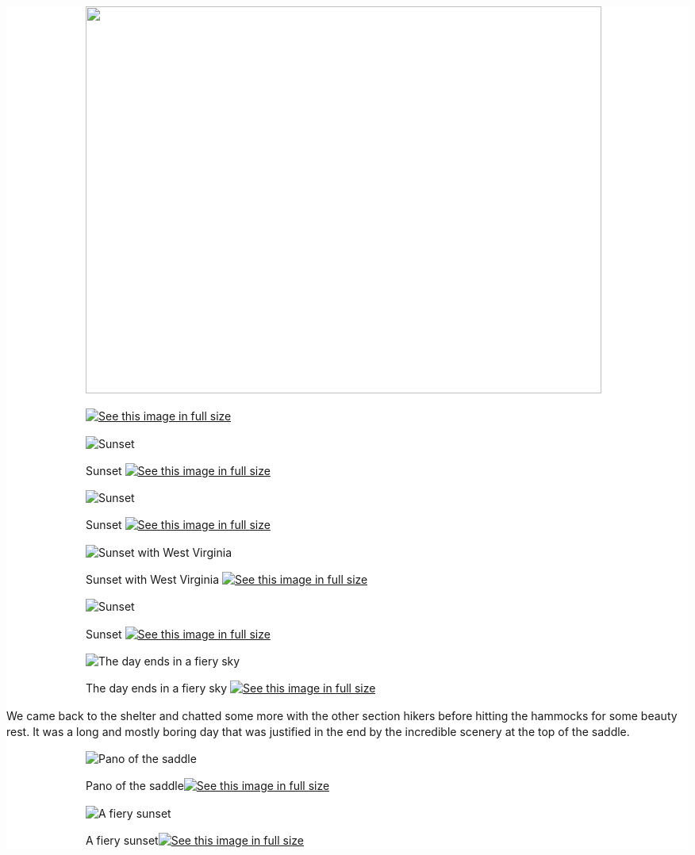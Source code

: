 <div class='wp-caption aligncenter' style='width: 660px; margin-left: auto; margin-right: auto;'>
<img width='650px' height='488px' alt="" title='' src='http://media.antzucaro.com/uploads/2011/06/2011MDH_2/IMG_0375_m.JPG'>
<p class='wp-caption-text'> <a href='http://media.antzucaro.com/uploads/2011/06/2011MDH_2/IMG_0375_l.JPG'><img alt='See this image in full size' src='http://media.antzucaro.com/static/fs_img.jpg' /></a></p>
</div>

<div class='wp-caption aligncenter' style='width: 660px; margin-left: auto; margin-right: auto;'>
<img width='650px' height='488px' alt="Sunset" title='Sunset' src='http://media.antzucaro.com/uploads/2011/06/2011MDH_2/IMG_0383_m.JPG'>
<p class='wp-caption-text'>Sunset <a href='http://media.antzucaro.com/uploads/2011/06/2011MDH_2/IMG_0383_l.JPG'><img alt='See this image in full size' src='http://media.antzucaro.com/static/fs_img.jpg' /></a></p>
</div>

<div class='wp-caption aligncenter' style='width: 660px; margin-left: auto; margin-right: auto;'>
<img width='650px' height='488px' alt="Sunset" title='Sunset' src='http://media.antzucaro.com/uploads/2011/06/2011MDH_2/IMG_0393_m.JPG'>
<p class='wp-caption-text'>Sunset <a href='http://media.antzucaro.com/uploads/2011/06/2011MDH_2/IMG_0393_l.JPG'><img alt='See this image in full size' src='http://media.antzucaro.com/static/fs_img.jpg' /></a></p>
</div>

<div class='wp-caption aligncenter' style='width: 660px; margin-left: auto; margin-right: auto;'>
<img width='650px' height='488px' alt="Sunset with West Virginia" title='Sunset with West Virginia' src='http://media.antzucaro.com/uploads/2011/06/2011MDH_2/IMG_0398_m.JPG'>
<p class='wp-caption-text'>Sunset with West Virginia <a href='http://media.antzucaro.com/uploads/2011/06/2011MDH_2/IMG_0398_l.JPG'><img alt='See this image in full size' src='http://media.antzucaro.com/static/fs_img.jpg' /></a></p>
</div>

<div class='wp-caption aligncenter' style='width: 660px; margin-left: auto; margin-right: auto;'>
<img width='650px' height='488px' alt="Sunset" title='Sunset' src='http://media.antzucaro.com/uploads/2011/06/2011MDH_2/IMG_0410_m.JPG'>
<p class='wp-caption-text'>Sunset <a href='http://media.antzucaro.com/uploads/2011/06/2011MDH_2/IMG_0410_l.JPG'><img alt='See this image in full size' src='http://media.antzucaro.com/static/fs_img.jpg' /></a></p>
</div>

<div class='wp-caption aligncenter' style='width: 660px; margin-left: auto; margin-right: auto;'>
<img width='650px' height='488px' alt="The day ends in a fiery sky" title='The day ends in a fiery sky' src='http://media.antzucaro.com/uploads/2011/06/2011MDH_2/IMG_0415_m.JPG'>
<p class='wp-caption-text'>The day ends in a fiery sky <a href='http://media.antzucaro.com/uploads/2011/06/2011MDH_2/IMG_0415_l.JPG'><img alt='See this image in full size' src='http://media.antzucaro.com/static/fs_img.jpg' /></a></p>
</div>

We came back to the shelter and chatted some more with the other section hikers before hitting the hammocks for some beauty rest. It was a long and mostly boring day that was justified in the end by the incredible scenery at the top of the saddle. 

<div class='wp-caption aligncenter' style='width: 660px; margin-left: auto; margin-right: auto;'>
<img width='650px' alt="Pano of the saddle" title='Pano of the saddle' src='http://media.antzucaro.com/uploads/2011/06/2011MDH_2/the_saddle_m.jpg'>
<p class='wp-caption-text'>Pano of the saddle<a href='http://media.antzucaro.com/uploads/2011/06/2011MDH_2/the_saddle_l.JPG'><img alt='See this image in full size' src='http://media.antzucaro.com/static/fs_img.jpg' /></a></p>
</div>

<div class='wp-caption aligncenter' style='width: 660px; margin-left: auto; margin-right: auto;'>
<img width='650px' alt="A fiery sunset" title='A fiery sunset' src='http://media.antzucaro.com/uploads/2011/06/2011MDH_2/ATMD2011_139_m.jpg'>
<p class='wp-caption-text'>A fiery sunset<a href='http://media.antzucaro.com/uploads/2011/06/2011MDH_2/ATMD2011_139_m.jpg'><img alt='See this image in full size' src='http://media.antzucaro.com/static/fs_img.jpg' /></a></p>
</div
ile:///home/ant/Pictures/20110528AT/Ant/blog/ATMD2011_139_l.jpg 
